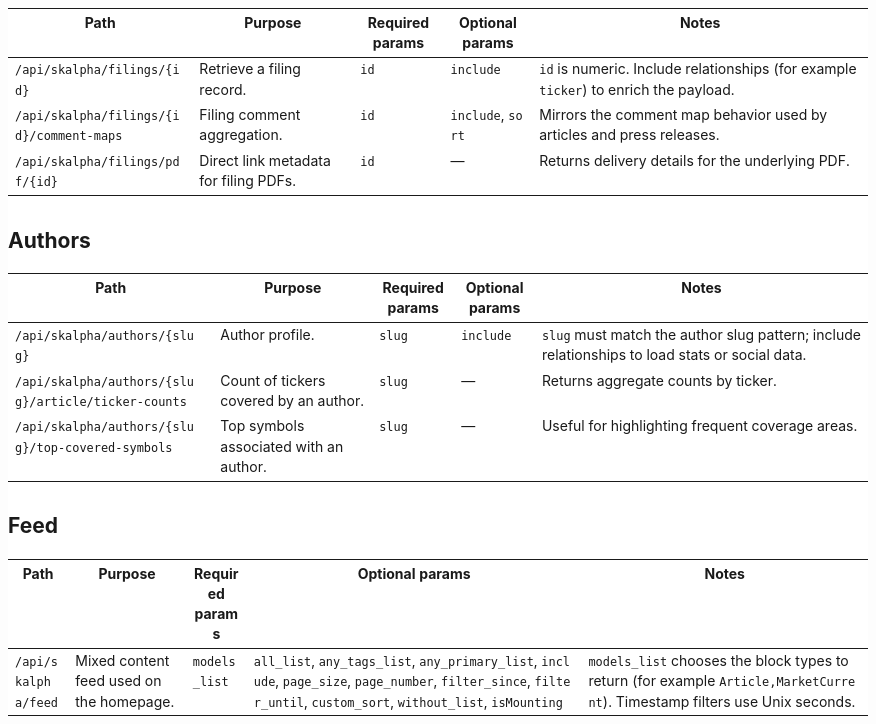| Path | Purpose | Required params | Optional params | Notes |
| --- | --- | --- | --- | --- |
| `/api/skalpha/filings/{id}` | Retrieve a filing record. | `id` | `include` | `id` is numeric. Include relationships (for example `ticker`) to enrich the payload. |
| `/api/skalpha/filings/{id}/comment-maps` | Filing comment aggregation. | `id` | `include`, `sort` | Mirrors the comment map behavior used by articles and press releases. |
| `/api/skalpha/filings/pdf/{id}` | Direct link metadata for filing PDFs. | `id` | — | Returns delivery details for the underlying PDF. |

## Authors

| Path | Purpose | Required params | Optional params | Notes |
| --- | --- | --- | --- | --- |
| `/api/skalpha/authors/{slug}` | Author profile. | `slug` | `include` | `slug` must match the author slug pattern; include relationships to load stats or social data. |
| `/api/skalpha/authors/{slug}/article/ticker-counts` | Count of tickers covered by an author. | `slug` | — | Returns aggregate counts by ticker. |
| `/api/skalpha/authors/{slug}/top-covered-symbols` | Top symbols associated with an author. | `slug` | — | Useful for highlighting frequent coverage areas. |

## Feed

| Path | Purpose | Required params | Optional params | Notes |
| --- | --- | --- | --- | --- |
| `/api/skalpha/feed` | Mixed content feed used on the homepage. | `models_list` | `all_list`, `any_tags_list`, `any_primary_list`, `include`, `page_size`, `page_number`, `filter_since`, `filter_until`, `custom_sort`, `without_list`, `isMounting` | `models_list` chooses the block types to return (for example `Article,MarketCurrent`). Timestamp filters use Unix seconds. |
